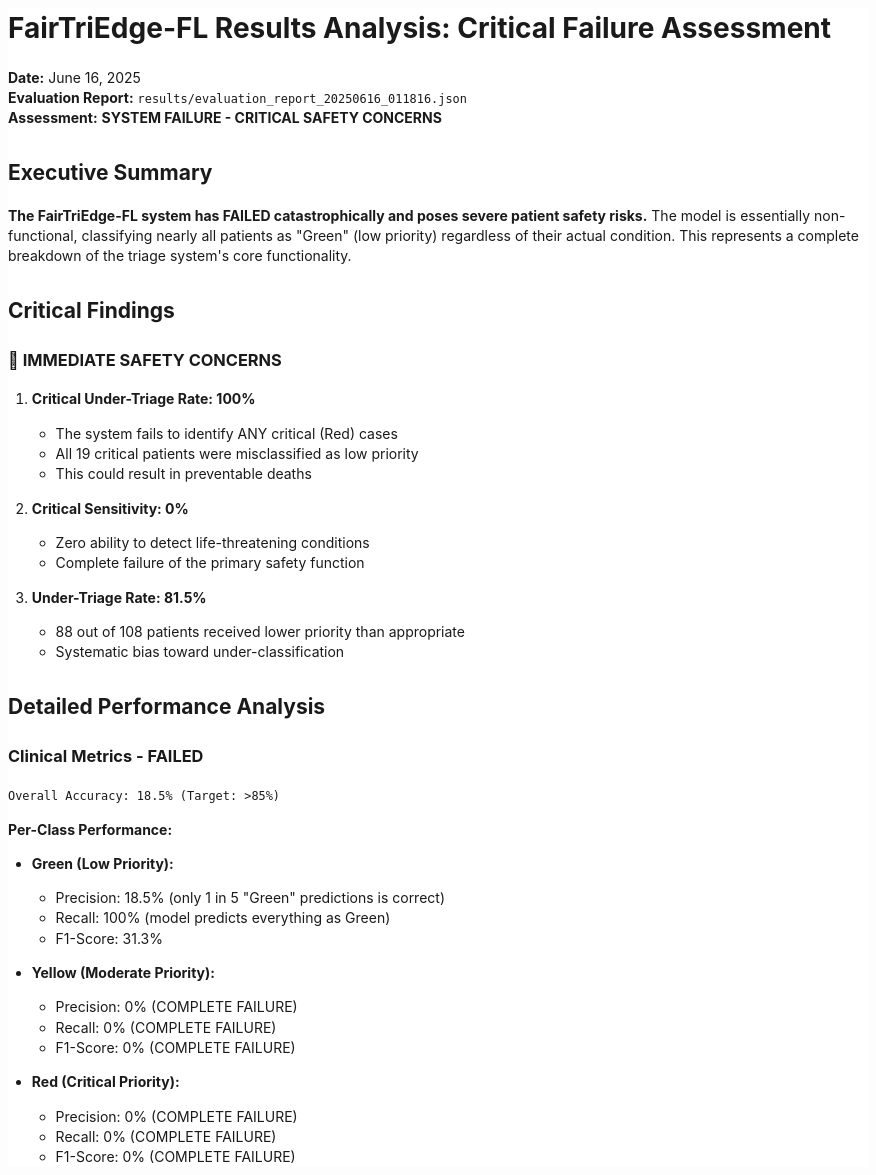 # FairTriEdge-FL Results Analysis: Critical Failure Assessment

**Date:** June 16, 2025  
**Evaluation Report:** `results/evaluation_report_20250616_011816.json`  
**Assessment:** **SYSTEM FAILURE - CRITICAL SAFETY CONCERNS**

## Executive Summary

**The FairTriEdge-FL system has FAILED catastrophically and poses severe patient safety risks.** The model is essentially non-functional, classifying nearly all patients as "Green" (low priority) regardless of their actual condition. This represents a complete breakdown of the triage system's core functionality.

## Critical Findings

### 🚨 **IMMEDIATE SAFETY CONCERNS**

1. **Critical Under-Triage Rate: 100%**
   - The system fails to identify ANY critical (Red) cases
   - All 19 critical patients were misclassified as low priority
   - This could result in preventable deaths

2. **Critical Sensitivity: 0%**
   - Zero ability to detect life-threatening conditions
   - Complete failure of the primary safety function

3. **Under-Triage Rate: 81.5%**
   - 88 out of 108 patients received lower priority than appropriate
   - Systematic bias toward under-classification

## Detailed Performance Analysis

### Clinical Metrics - FAILED
```
Overall Accuracy: 18.5% (Target: >85%)
```

**Per-Class Performance:**
- **Green (Low Priority):** 
  - Precision: 18.5% (only 1 in 5 "Green" predictions is correct)
  - Recall: 100% (model predicts everything as Green)
  - F1-Score: 31.3%

- **Yellow (Moderate Priority):** 
  - Precision: 0% (COMPLETE FAILURE)
  - Recall: 0% (COMPLETE FAILURE)
  - F1-Score: 0% (COMPLETE FAILURE)

- **Red (Critical Priority):** 
  - Precision: 0% (COMPLETE FAILURE)
  - Recall: 0% (COMPLETE FAILURE)
  - F1-Score: 0% (COMPLETE FAILURE)
